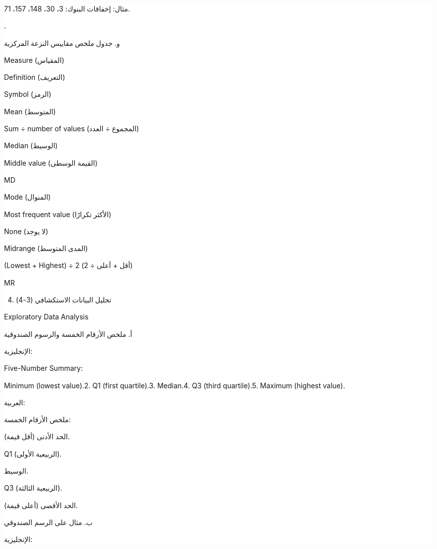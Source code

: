 مثال: إخفاقات البنوك: 3، 30، 148، 157، 71.

.

و. جدول ملخص مقاييس النزعة المركزية

Measure (المقياس)

Definition (التعريف)

Symbol (الرمز)

Mean (المتوسط)

Sum ÷ number of values (المجموع ÷ العدد)



Median (الوسيط)

Middle value (القيمة الوسطى)

MD

Mode (المنوال)

Most frequent value (الأكثر تكرارًا)

None (لا يوجد)

Midrange (المدى المتوسط)

(Lowest + Highest) ÷ 2 (أقل + أعلى ÷ 2)

MR

4. تحليل البيانات الاستكشافي (3-4)

Exploratory Data Analysis

أ. ملخص الأرقام الخمسة والرسوم الصندوقية

الإنجليزية:

Five-Number Summary:

Minimum (lowest value).2. Q1 (first quartile).3. Median.4. Q3 (third quartile).5. Maximum (highest value).

العربية:

ملخص الأرقام الخمسة:

الحد الأدنى (أقل قيمة).

Q1 (الربيعية الأولى).

الوسيط.

Q3 (الربيعية الثالثة).

الحد الأقصى (أعلى قيمة).

ب. مثال على الرسم الصندوقي

الإنجليزية:
